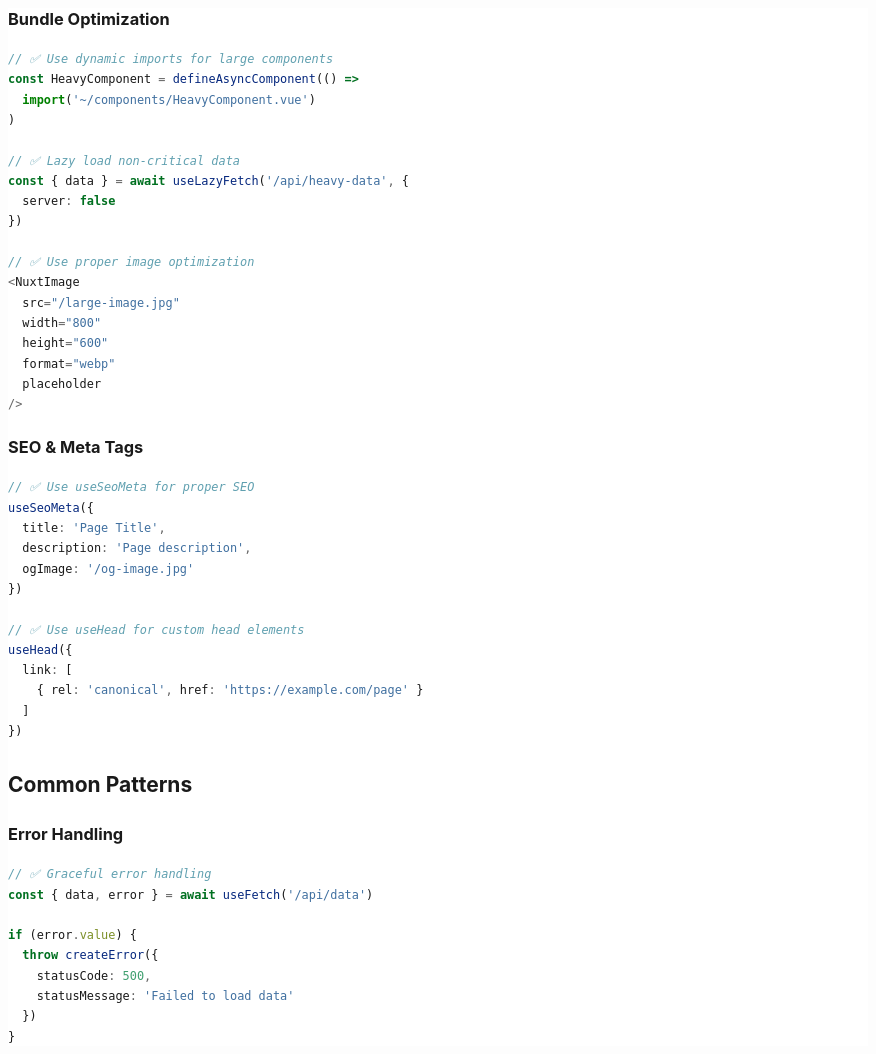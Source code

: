 ### Bundle Optimization
```typescript
// ✅ Use dynamic imports for large components
const HeavyComponent = defineAsyncComponent(() => 
  import('~/components/HeavyComponent.vue')
)

// ✅ Lazy load non-critical data
const { data } = await useLazyFetch('/api/heavy-data', {
  server: false
})

// ✅ Use proper image optimization
<NuxtImage
  src="/large-image.jpg"
  width="800"
  height="600"
  format="webp"
  placeholder
/>
```

### SEO & Meta Tags
```typescript
// ✅ Use useSeoMeta for proper SEO
useSeoMeta({
  title: 'Page Title',
  description: 'Page description',
  ogImage: '/og-image.jpg'
})

// ✅ Use useHead for custom head elements
useHead({
  link: [
    { rel: 'canonical', href: 'https://example.com/page' }
  ]
})
```

## Common Patterns

### Error Handling
```typescript
// ✅ Graceful error handling
const { data, error } = await useFetch('/api/data')

if (error.value) {
  throw createError({
    statusCode: 500,
    statusMessage: 'Failed to load data'
  })
}
```
